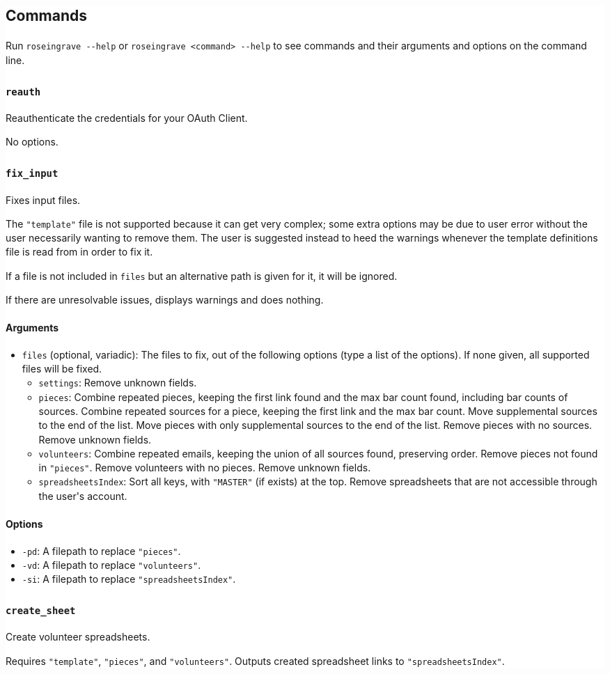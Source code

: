 ## Commands

Run `roseingrave --help` or `roseingrave <command> --help` to see commands and
their arguments and options on the command line.

### `reauth`

Reauthenticate the credentials for your OAuth Client.

No options.

### `fix_input`

Fixes input files.

The `"template"` file is not supported because it can get very complex; some
extra options may be due to user error without the user necessarily wanting to
remove them. The user is suggested instead to heed the warnings whenever the
template definitions file is read from in order to fix it.

If a file is not included in `files` but an alternative path is given for it, it
will be ignored.

If there are unresolvable issues, displays warnings and does nothing.

#### Arguments

- `files` (optional, variadic): The files to fix, out of the following options
  (type a list of the options). If none given, all supported files will be
  fixed.
  - `settings`: Remove unknown fields.
  - `pieces`: Combine repeated pieces, keeping the first link found and the max
    bar count found, including bar counts of sources. Combine repeated sources
    for a piece, keeping the first link and the max bar count. Move supplemental
    sources to the end of the list. Move pieces with only supplemental sources
    to the end of the list. Remove pieces with no sources. Remove unknown
    fields.
  - `volunteers`: Combine repeated emails, keeping the union of all sources
    found, preserving order. Remove pieces not found in `"pieces"`. Remove
    volunteers with no pieces. Remove unknown fields.
  - `spreadsheetsIndex`: Sort all keys, with `"MASTER"` (if exists) at the top.
    Remove spreadsheets that are not accessible through the user's account.

#### Options

- `-pd`: A filepath to replace `"pieces"`.
- `-vd`: A filepath to replace `"volunteers"`.
- `-si`: A filepath to replace `"spreadsheetsIndex"`.

### `create_sheet`

Create volunteer spreadsheets.

Requires `"template"`, `"pieces"`, and `"volunteers"`. Outputs created
spreadsheet links to `"spreadsheetsIndex"`.
